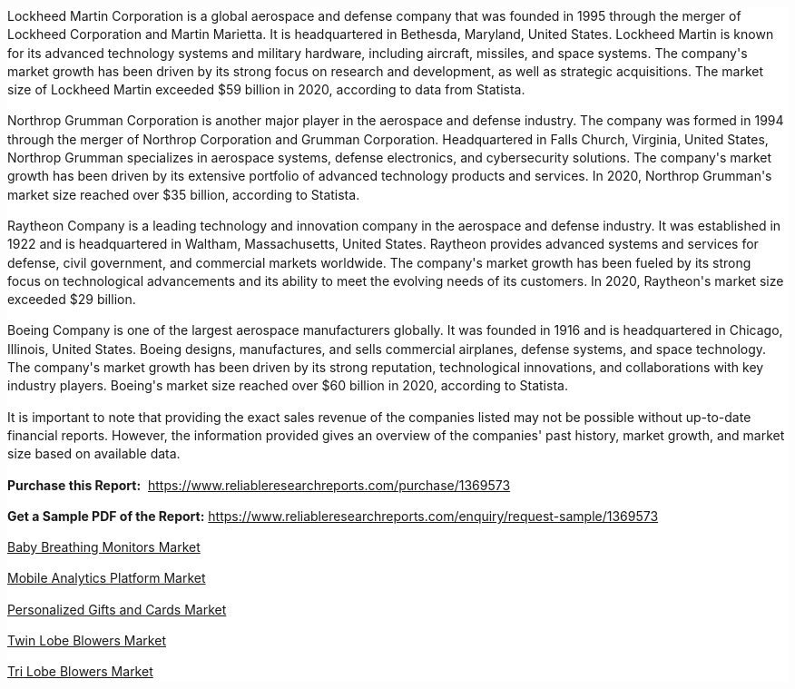 <p><p>Lockheed Martin Corporation is a global aerospace and defense company that was founded in 1995 through the merger of Lockheed Corporation and Martin Marietta. It is headquartered in Bethesda, Maryland, United States. Lockheed Martin is known for its advanced technology systems and military hardware, including aircraft, missiles, and space systems. The company's market growth has been driven by its strong focus on research and development, as well as strategic acquisitions. The market size of Lockheed Martin exceeded $59 billion in 2020, according to data from Statista.</p><p>Northrop Grumman Corporation is another major player in the aerospace and defense industry. The company was formed in 1994 through the merger of Northrop Corporation and Grumman Corporation. Headquartered in Falls Church, Virginia, United States, Northrop Grumman specializes in aerospace systems, defense electronics, and cybersecurity solutions. The company's market growth has been driven by its extensive portfolio of advanced technology products and services. In 2020, Northrop Grumman's market size reached over $35 billion, according to Statista.</p><p>Raytheon Company is a leading technology and innovation company in the aerospace and defense industry. It was established in 1922 and is headquartered in Waltham, Massachusetts, United States. Raytheon provides advanced systems and services for defense, civil government, and commercial markets worldwide. The company's market growth has been fueled by its strong focus on technological advancements and its ability to meet the evolving needs of its customers. In 2020, Raytheon's market size exceeded $29 billion.</p><p>Boeing Company is one of the largest aerospace manufacturers globally. It was founded in 1916 and is headquartered in Chicago, Illinois, United States. Boeing designs, manufactures, and sells commercial airplanes, defense systems, and space technology. The company's market growth has been driven by its strong reputation, technological innovations, and collaborations with key industry players. Boeing's market size reached over $60 billion in 2020, according to Statista.</p><p>It is important to note that providing the exact sales revenue of the companies listed may not be possible without up-to-date financial reports. However, the information provided gives an overview of the companies' past history, market growth, and market size based on available data.</p></p>
<p><strong>Purchase this Report:</strong>&nbsp;&nbsp;<a href="https://www.reliableresearchreports.com/purchase/1369573">https://www.reliableresearchreports.com/purchase/1369573</a></p>
<p></p>
<p><strong>Get a Sample PDF of the Report:</strong>&nbsp;<a href="https://www.reliableresearchreports.com/enquiry/request-sample/1369573">https://www.reliableresearchreports.com/enquiry/request-sample/1369573</a></p>
<p><p><a href="https://github.com/rexevange/Market-Research-Report-List-1/blob/main/baby-breathing-monitors-market.md">Baby Breathing Monitors Market</a></p><p><a href="https://medium.com/@nyahmertz/mobile-analytics-platform-market-size-cagr-trends-2024-2030-1c125f92c973">Mobile Analytics Platform Market</a></p><p><a href="https://github.com/FassouRP/Market-Research-Report-List-1/blob/main/personalized-gifts-and-cards-market.md">Personalized Gifts and Cards Market</a></p><p><a href="https://www.linkedin.com/pulse/twin-lobe-blowers-market-challenges-opportunities-growth-vamve/">Twin Lobe Blowers Market</a></p><p><a href="https://www.linkedin.com/pulse/tri-lobe-blowers-market-research-report-unlocks-analysis-sviue/">Tri Lobe Blowers Market</a></p></p>